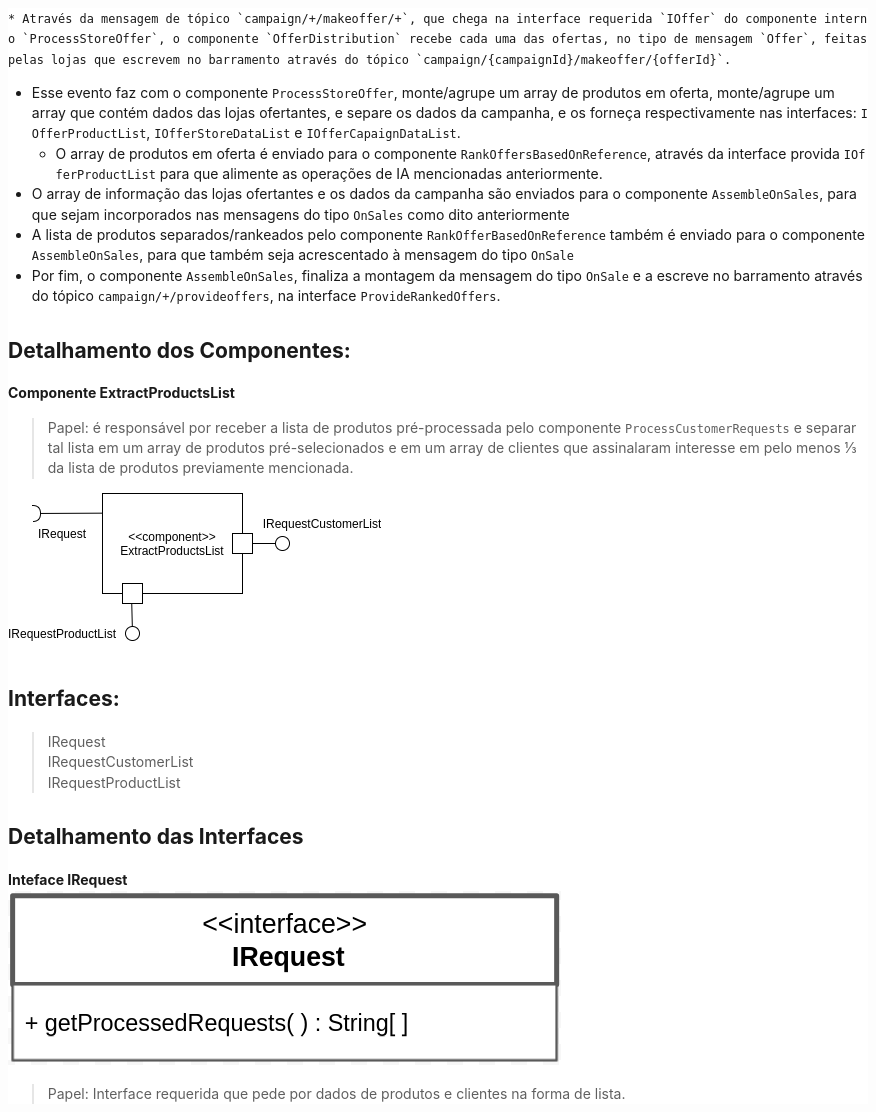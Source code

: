 	* Através da mensagem de tópico `campaign/+/makeoffer/+`, que chega na interface requerida `IOffer` do componente interno `ProcessStoreOffer`, o componente `OfferDistribution` recebe cada uma das ofertas, no tipo de mensagem `Offer`, feitas pelas lojas que escrevem no barramento através do tópico `campaign/{campaignId}/makeoffer/{offerId}`.
* Esse evento faz com o componente `ProcessStoreOffer`, monte/agrupe um array de produtos em oferta, monte/agrupe um array que contém dados das lojas ofertantes, e separe os dados da campanha, e os forneça respectivamente nas interfaces: `IOfferProductList`, `IOfferStoreDataList` e `IOfferCapaignDataList`.
	* O array de produtos em oferta é enviado para o componente `RankOffersBasedOnReference`, através da interface provida `IOfferProductList` para que alimente as operações de IA mencionadas anteriormente.
* O array de informação das lojas ofertantes e os dados da campanha são enviados para o componente `AssembleOnSales`, para que sejam incorporados nas mensagens do tipo `OnSales` como dito anteriormente
* A lista de produtos separados/rankeados pelo componente `RankOfferBasedOnReference` também é enviado para o componente `AssembleOnSales`, para que também seja acrescentado à mensagem do tipo `OnSale`
* Por fim, o componente `AssembleOnSales`, finaliza a montagem da mensagem do tipo `OnSale` e a escreve no barramento através do tópico `campaign/+/provideoffers`, na interface `ProvideRankedOffers`.

## Detalhamento dos Componentes:

**Componente ExtractProductsList**<br>
> Papel: é responsável por receber a lista de produtos pré-processada pelo componente `ProcessCustomerRequests` e separar tal lista em um array de produtos pré-selecionados e em um array de clientes que assinalaram interesse em pelo menos ⅓ da lista de produtos previamente mencionada. 

![ExtractProductsList](images/ExtractProductsList.png)

## Interfaces:
> IRequest<br>
> IRequestCustomerList<br>
> IRequestProductList<br>

## Detalhamento das Interfaces

**Inteface IRequest**<br>
![IRequest](images/IRequest.png)
> Papel: Interface requerida que pede por dados de produtos e clientes na forma de lista.
